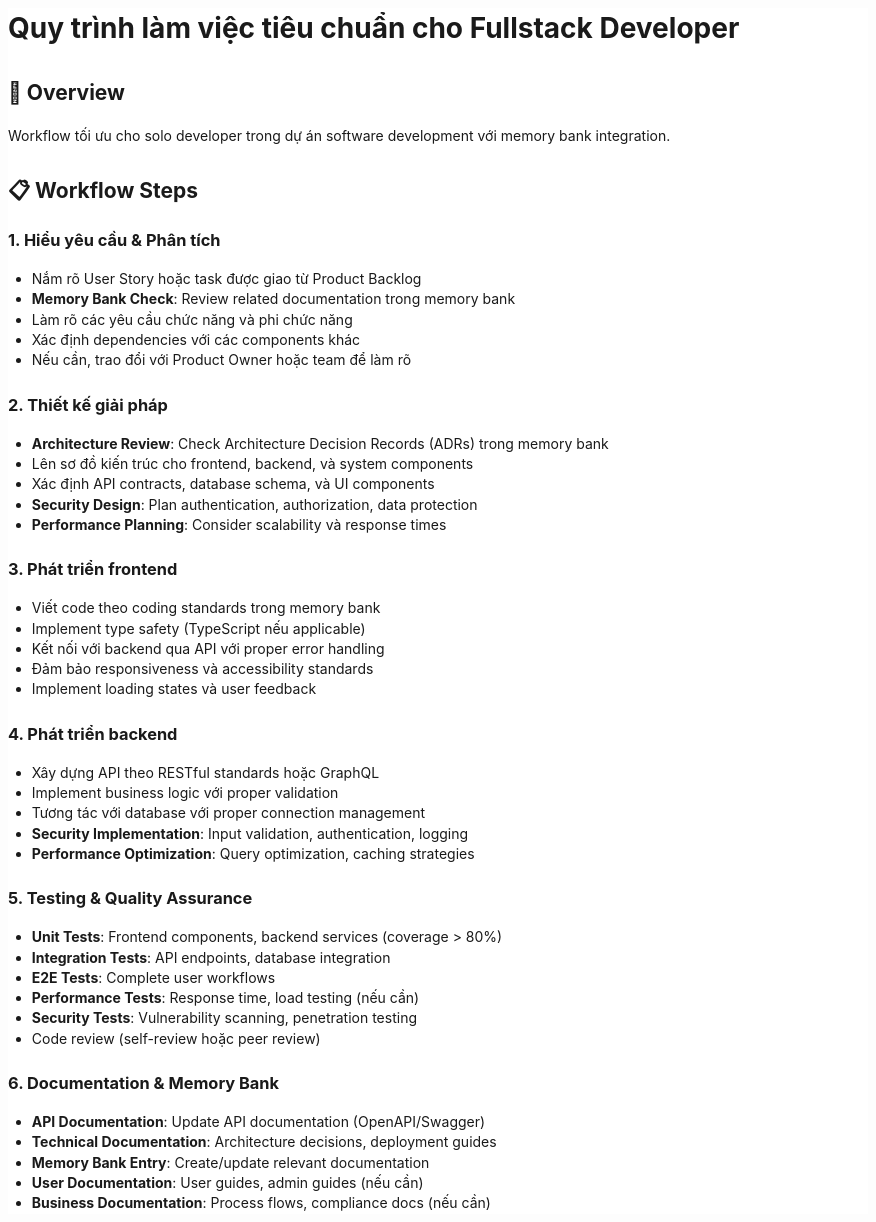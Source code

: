 # Quy trình làm việc tiêu chuẩn cho Fullstack Developer

## 🎯 Overview
Workflow tối ưu cho solo developer trong dự án software development với memory bank integration.

## 📋 Workflow Steps

### 1. **Hiểu yêu cầu & Phân tích**  
   - Nắm rõ User Story hoặc task được giao từ Product Backlog
   - **Memory Bank Check**: Review related documentation trong memory bank
   - Làm rõ các yêu cầu chức năng và phi chức năng
   - Xác định dependencies với các components khác
   - Nếu cần, trao đổi với Product Owner hoặc team để làm rõ

### 2. **Thiết kế giải pháp**  
   - **Architecture Review**: Check Architecture Decision Records (ADRs) trong memory bank
   - Lên sơ đồ kiến trúc cho frontend, backend, và system components
   - Xác định API contracts, database schema, và UI components
   - **Security Design**: Plan authentication, authorization, data protection
   - **Performance Planning**: Consider scalability và response times

### 3. **Phát triển frontend**
   - Viết code theo coding standards trong memory bank
   - Implement type safety (TypeScript nếu applicable)
   - Kết nối với backend qua API với proper error handling
   - Đảm bảo responsiveness và accessibility standards
   - Implement loading states và user feedback

### 4. **Phát triển backend**
   - Xây dựng API theo RESTful standards hoặc GraphQL
   - Implement business logic với proper validation
   - Tương tác với database với proper connection management
   - **Security Implementation**: Input validation, authentication, logging
   - **Performance Optimization**: Query optimization, caching strategies

### 5. **Testing & Quality Assurance**
   - **Unit Tests**: Frontend components, backend services (coverage > 80%)
   - **Integration Tests**: API endpoints, database integration
   - **E2E Tests**: Complete user workflows
   - **Performance Tests**: Response time, load testing (nếu cần)
   - **Security Tests**: Vulnerability scanning, penetration testing
   - Code review (self-review hoặc peer review)

### 6. **Documentation & Memory Bank**
   - **API Documentation**: Update API documentation (OpenAPI/Swagger)
   - **Technical Documentation**: Architecture decisions, deployment guides
   - **Memory Bank Entry**: Create/update relevant documentation
   - **User Documentation**: User guides, admin guides (nếu cần)
   - **Business Documentation**: Process flows, compliance docs (nếu cần)
